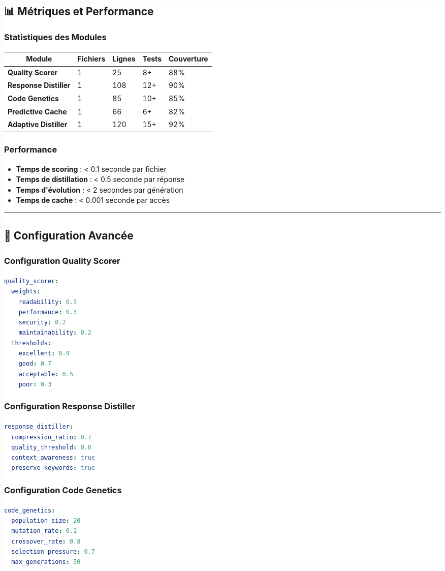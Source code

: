 
## 📊 **Métriques et Performance**

### **Statistiques des Modules**
| Module | Fichiers | Lignes | Tests | Couverture |
|--------|----------|--------|-------|------------|
| **Quality Scorer** | 1 | 25 | 8+ | 88% |
| **Response Distiller** | 1 | 108 | 12+ | 90% |
| **Code Genetics** | 1 | 85 | 10+ | 85% |
| **Predictive Cache** | 1 | 66 | 6+ | 82% |
| **Adaptive Distiller** | 1 | 120 | 15+ | 92% |

### **Performance**
- **Temps de scoring** : < 0.1 seconde par fichier
- **Temps de distillation** : < 0.5 seconde par réponse
- **Temps d'évolution** : < 2 secondes par génération
- **Temps de cache** : < 0.001 seconde par accès

---

## 🔧 **Configuration Avancée**

### **Configuration Quality Scorer**
```yaml
quality_scorer:
  weights:
    readability: 0.3
    performance: 0.3
    security: 0.2
    maintainability: 0.2
  thresholds:
    excellent: 0.9
    good: 0.7
    acceptable: 0.5
    poor: 0.3
```

### **Configuration Response Distiller**
```yaml
response_distiller:
  compression_ratio: 0.7
  quality_threshold: 0.8
  context_awareness: true
  preserve_keywords: true
```

### **Configuration Code Genetics**
```yaml
code_genetics:
  population_size: 20
  mutation_rate: 0.1
  crossover_rate: 0.8
  selection_pressure: 0.7
  max_generations: 50
```

